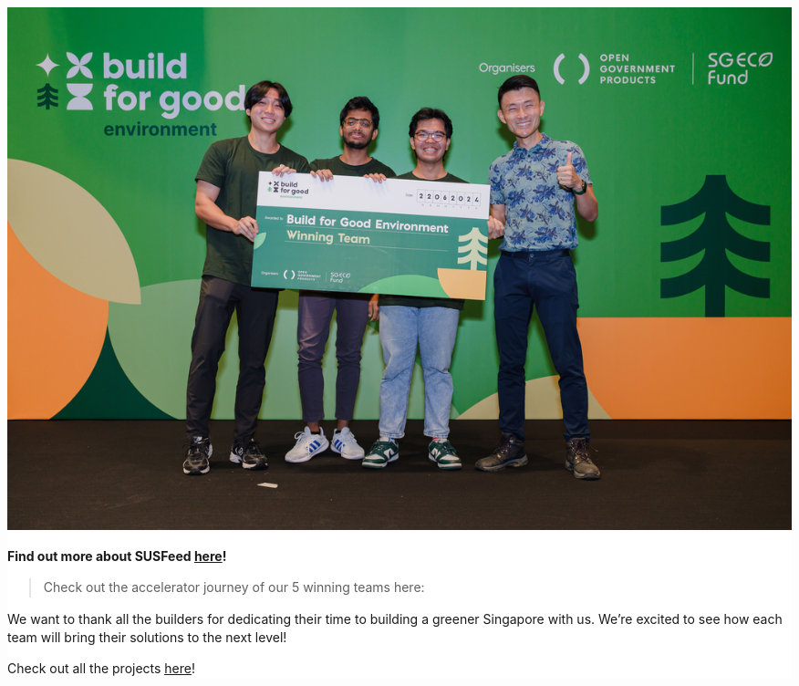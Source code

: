 <img style="width: 100%" height="auto" width="100%" alt="" src="/images/DSC_9910.jpg">
</div>
<p><strong>Find out more about SUSFeed <a href="https://susfeedsg.com/" rel="noopener noreferrer nofollow" target="_blank">here</a>!</strong>
</p>
<p></p>
<blockquote>
<p>Check out the accelerator journey of our 5 winning teams here:</p>
</blockquote>
<div class="iframe-wrapper">
<iframe height="315" width="560" allowfullscreen="true" frameborder="0" src="https://www.youtube.com/embed/W1G3jwhDnUY?si=dtOdqjMUMfha-G3v"></iframe>
</div>
<p></p>
<p>We want to thank all the builders for dedicating their time to building
a greener Singapore with us. We’re excited to see how each team will bring
their solutions to the next level!</p>
<p></p>
<p>Check out all the projects <a href="/bloo/" rel="noopener noreferrer nofollow" target="_blank"><u>here</u></a>!</p>
<p></p>